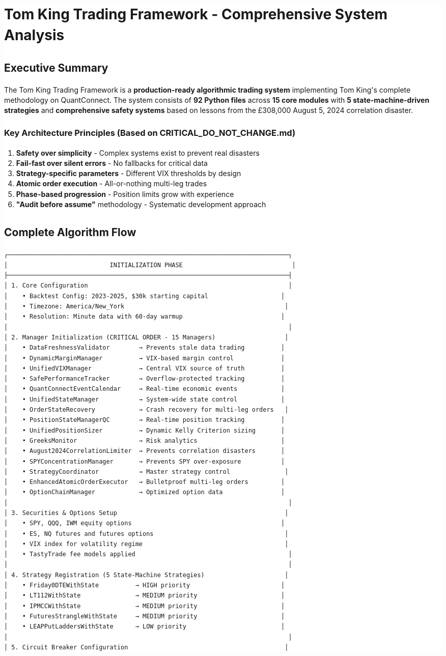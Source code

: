 # Tom King Trading Framework - Comprehensive System Analysis

## Executive Summary

The Tom King Trading Framework is a **production-ready algorithmic trading system** implementing Tom King's complete methodology on QuantConnect. The system consists of **92 Python files** across **15 core modules** with **5 state-machine-driven strategies** and **comprehensive safety systems** based on lessons from the £308,000 August 5, 2024 correlation disaster.

### Key Architecture Principles (Based on CRITICAL_DO_NOT_CHANGE.md)
1. **Safety over simplicity** - Complex systems exist to prevent real disasters
2. **Fail-fast over silent errors** - No fallbacks for critical data
3. **Strategy-specific parameters** - Different VIX thresholds by design
4. **Atomic order execution** - All-or-nothing multi-leg trades
5. **Phase-based progression** - Position limits grow with experience
6. **"Audit before assume"** methodology - Systematic development approach

## Complete Algorithm Flow

```
┌─────────────────────────────────────────────────────────────────────────────┐
│                            INITIALIZATION PHASE                              │
├─────────────────────────────────────────────────────────────────────────────┤
│ 1. Core Configuration                                                       │
│    • Backtest Config: 2023-2025, $30k starting capital                    │
│    • Timezone: America/New_York                                            │
│    • Resolution: Minute data with 60-day warmup                           │
│                                                                             │
│ 2. Manager Initialization (CRITICAL ORDER - 15 Managers)                   │
│    • DataFreshnessValidator        → Prevents stale data trading          │
│    • DynamicMarginManager          → VIX-based margin control             │
│    • UnifiedVIXManager             → Central VIX source of truth          │
│    • SafePerformanceTracker        → Overflow-protected tracking          │
│    • QuantConnectEventCalendar     → Real-time economic events            │
│    • UnifiedStateManager           → System-wide state control            │
│    • OrderStateRecovery            → Crash recovery for multi-leg orders   │
│    • PositionStateManagerQC        → Real-time position tracking          │
│    • UnifiedPositionSizer          → Dynamic Kelly Criterion sizing       │
│    • GreeksMonitor                 → Risk analytics                       │
│    • August2024CorrelationLimiter  → Prevents correlation disasters       │
│    • SPYConcentrationManager       → Prevents SPY over-exposure           │
│    • StrategyCoordinator           → Master strategy control               │
│    • EnhancedAtomicOrderExecutor   → Bulletproof multi-leg orders         │
│    • OptionChainManager            → Optimized option data                │
│                                                                             │
│ 3. Securities & Options Setup                                              │
│    • SPY, QQQ, IWM equity options                                         │
│    • ES, NQ futures and futures options                                    │
│    • VIX index for volatility regime                                       │
│    • TastyTrade fee models applied                                          │
│                                                                             │
│ 4. Strategy Registration (5 State-Machine Strategies)                      │
│    • Friday0DTEWithState          → HIGH priority                         │
│    • LT112WithState               → MEDIUM priority                       │
│    • IPMCCWithState               → MEDIUM priority                       │
│    • FuturesStrangleWithState     → MEDIUM priority                       │
│    • LEAPPutLaddersWithState      → LOW priority                          │
│                                                                             │
│ 5. Circuit Breaker Configuration                                           │
```